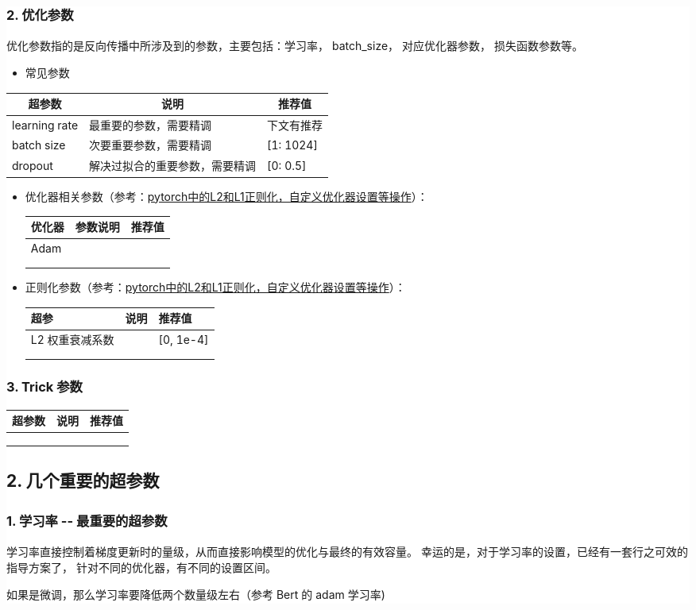 ### 2. 优化参数

优化参数指的是反向传播中所涉及到的参数，主要包括：学习率， batch_size， 对应优化器参数， 损失函数参数等。

- 常见参数

| 超参数        | 说明                           | 推荐值     |
| ------------- | ------------------------------ | ---------- |
| learning rate | 最重要的参数，需要精调         | 下文有推荐 |
| batch size    | 次要重要参数，需要精调         | [1: 1024]  |
| dropout       | 解决过拟合的重要参数，需要精调 | [0: 0.5]   |

- 优化器相关参数（参考：[pytorch中的L2和L1正则化，自定义优化器设置等操作](https://blog.csdn.net/LoseInVain/article/details/81708474)）：

  | 优化器 | 参数说明 | 推荐值 |
  | ------ | -------- | ------ |
  | Adam   |          |        |
  |        |          |        |
  |        |          |        |

- 正则化参数（参考：[pytorch中的L2和L1正则化，自定义优化器设置等操作](https://blog.csdn.net/LoseInVain/article/details/81708474)）：

  | 超参            | 说明 | 推荐值    |
  | --------------- | ---- | --------- |
  | L2 权重衰减系数 |      | [0, 1e-4] |
  |                 |      |           |
  |                 |      |           |


### 3. Trick 参数

| 超参数 | 说明 | 推荐值 |
| ------ | ---- | ------ |
|        |      |        |
|        |      |        |
|        |      |        |

## 2. 几个重要的超参数

### 1. 学习率 -- 最重要的超参数

学习率直接控制着梯度更新时的量级，从而直接影响模型的优化与最终的有效容量。 幸运的是，对于学习率的设置，已经有一套行之可效的指导方案了， 针对不同的优化器，有不同的设置区间。 

如果是微调，那么学习率要降低两个数量级左右（参考 Bert 的 adam 学习率)
